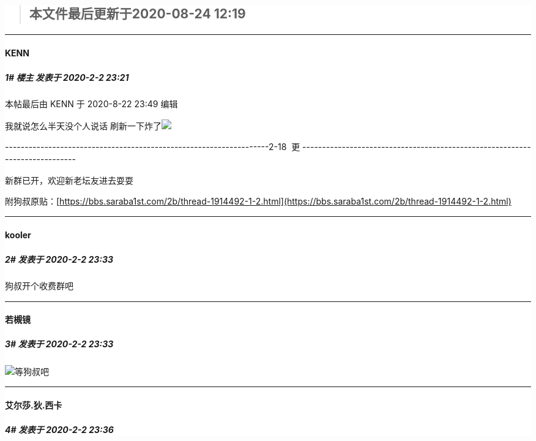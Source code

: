 > ## **本文件最后更新于2020-08-24 12:19** 



-----

####  KENN  
##### 1#       楼主       发表于 2020-2-2 23:21



 本帖最后由 KENN 于 2020-8-22 23:49 编辑 

我就说怎么半天没个人说话 刷新一下炸了<img src="https://static.saraba1st.com/image/smiley/face2017/009.gif" referrerpolicy="no-referrer">

-------------------------------------------------------------------2-18  更 ----------------------------------------------------------------------------

新群已开，欢迎新老坛友进去耍耍


附狗叔原贴：[https://bbs.saraba1st.com/2b/thread-1914492-1-2.html](https://bbs.saraba1st.com/2b/thread-1914492-1-2.html)







-----

####  kooler  
##### 2#       发表于 2020-2-2 23:33




狗叔开个收费群吧







-----

####  若槻镜  
##### 3#       发表于 2020-2-2 23:33



<img src="https://static.saraba1st.com/image/smiley/face2017/033.png" referrerpolicy="no-referrer">等狗叔吧







-----

####  艾尔莎.狄.西卡  
##### 4#       发表于 2020-2-2 23:36

